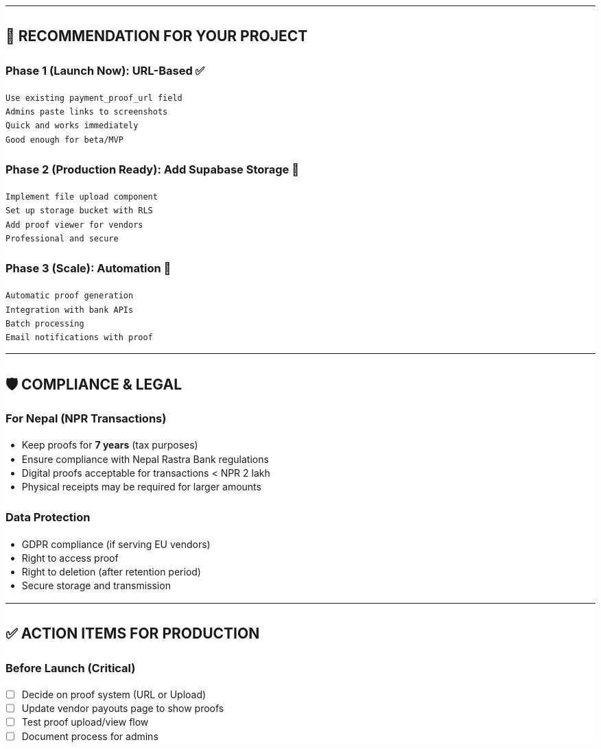 
---

## 🎯 **RECOMMENDATION FOR YOUR PROJECT**

### **Phase 1 (Launch Now)**: URL-Based ✅
```
Use existing payment_proof_url field
Admins paste links to screenshots
Quick and works immediately
Good enough for beta/MVP
```

### **Phase 2 (Production Ready)**: Add Supabase Storage 🚀
```
Implement file upload component
Set up storage bucket with RLS
Add proof viewer for vendors
Professional and secure
```

### **Phase 3 (Scale)**: Automation 🤖
```
Automatic proof generation
Integration with bank APIs
Batch processing
Email notifications with proof
```

---

## 🛡️ **COMPLIANCE & LEGAL**

### **For Nepal (NPR Transactions)**
- Keep proofs for **7 years** (tax purposes)
- Ensure compliance with Nepal Rastra Bank regulations
- Digital proofs acceptable for transactions < NPR 2 lakh
- Physical receipts may be required for larger amounts

### **Data Protection**
- GDPR compliance (if serving EU vendors)
- Right to access proof
- Right to deletion (after retention period)
- Secure storage and transmission

---

## ✅ **ACTION ITEMS FOR PRODUCTION**

### **Before Launch** (Critical)
- [ ] Decide on proof system (URL or Upload)
- [ ] Update vendor payouts page to show proofs
- [ ] Test proof upload/view flow
- [ ] Document process for admins
